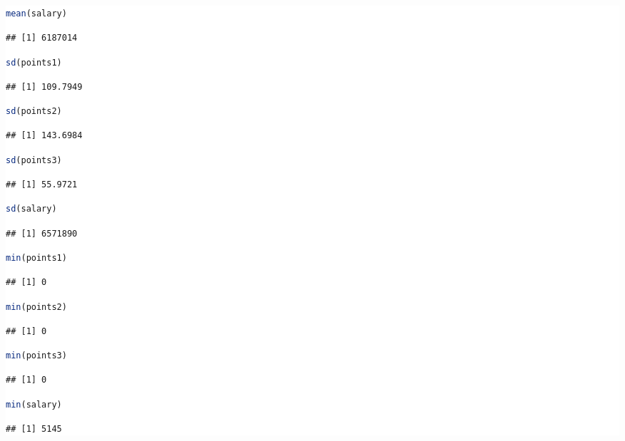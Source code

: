 ``` r
mean(salary)
```

    ## [1] 6187014

``` r
sd(points1)
```

    ## [1] 109.7949

``` r
sd(points2)
```

    ## [1] 143.6984

``` r
sd(points3)
```

    ## [1] 55.9721

``` r
sd(salary)
```

    ## [1] 6571890

``` r
min(points1)
```

    ## [1] 0

``` r
min(points2)
```

    ## [1] 0

``` r
min(points3)
```

    ## [1] 0

``` r
min(salary)
```

    ## [1] 5145
